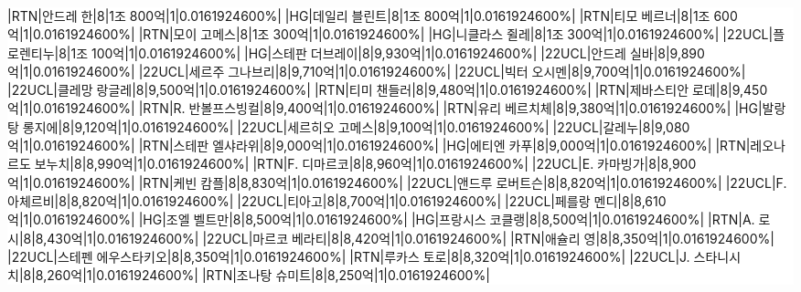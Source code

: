 |RTN|안드레 한|8|1조 800억|1|0.0161924600%|
|HG|데일리 블린트|8|1조 800억|1|0.0161924600%|
|RTN|티모 베르너|8|1조 600억|1|0.0161924600%|
|RTN|모이 고메스|8|1조 300억|1|0.0161924600%|
|HG|니클라스 쥘레|8|1조 300억|1|0.0161924600%|
|22UCL|플로렌티누|8|1조 100억|1|0.0161924600%|
|HG|스테판 더브레이|8|9,930억|1|0.0161924600%|
|22UCL|안드레 실바|8|9,890억|1|0.0161924600%|
|22UCL|세르주 그나브리|8|9,710억|1|0.0161924600%|
|22UCL|빅터 오시멘|8|9,700억|1|0.0161924600%|
|22UCL|클레망 랑글레|8|9,500억|1|0.0161924600%|
|RTN|티미 챈들러|8|9,480억|1|0.0161924600%|
|RTN|제바스티안 로데|8|9,450억|1|0.0161924600%|
|RTN|R. 반볼프스빙컬|8|9,400억|1|0.0161924600%|
|RTN|유리 베르치체|8|9,380억|1|0.0161924600%|
|HG|발랑탕 롱지에|8|9,120억|1|0.0161924600%|
|22UCL|세르히오 고메스|8|9,100억|1|0.0161924600%|
|22UCL|갈레누|8|9,080억|1|0.0161924600%|
|RTN|스테판 엘샤라위|8|9,000억|1|0.0161924600%|
|HG|에티엔 카푸|8|9,000억|1|0.0161924600%|
|RTN|레오나르도 보누치|8|8,990억|1|0.0161924600%|
|RTN|F. 디마르코|8|8,960억|1|0.0161924600%|
|22UCL|E. 카마빙가|8|8,900억|1|0.0161924600%|
|RTN|케빈 캄플|8|8,830억|1|0.0161924600%|
|22UCL|앤드루 로버트슨|8|8,820억|1|0.0161924600%|
|22UCL|F. 아체르비|8|8,820억|1|0.0161924600%|
|22UCL|티아고|8|8,700억|1|0.0161924600%|
|22UCL|페를랑 멘디|8|8,610억|1|0.0161924600%|
|HG|조엘 벨트만|8|8,500억|1|0.0161924600%|
|HG|프랑시스 코클랭|8|8,500억|1|0.0161924600%|
|RTN|A. 로시|8|8,430억|1|0.0161924600%|
|22UCL|마르코 베라티|8|8,420억|1|0.0161924600%|
|RTN|애슐리 영|8|8,350억|1|0.0161924600%|
|22UCL|스테펜 에우스타키오|8|8,350억|1|0.0161924600%|
|RTN|루카스 토로|8|8,320억|1|0.0161924600%|
|22UCL|J. 스타니시치|8|8,260억|1|0.0161924600%|
|RTN|조나탕 슈미트|8|8,250억|1|0.0161924600%|